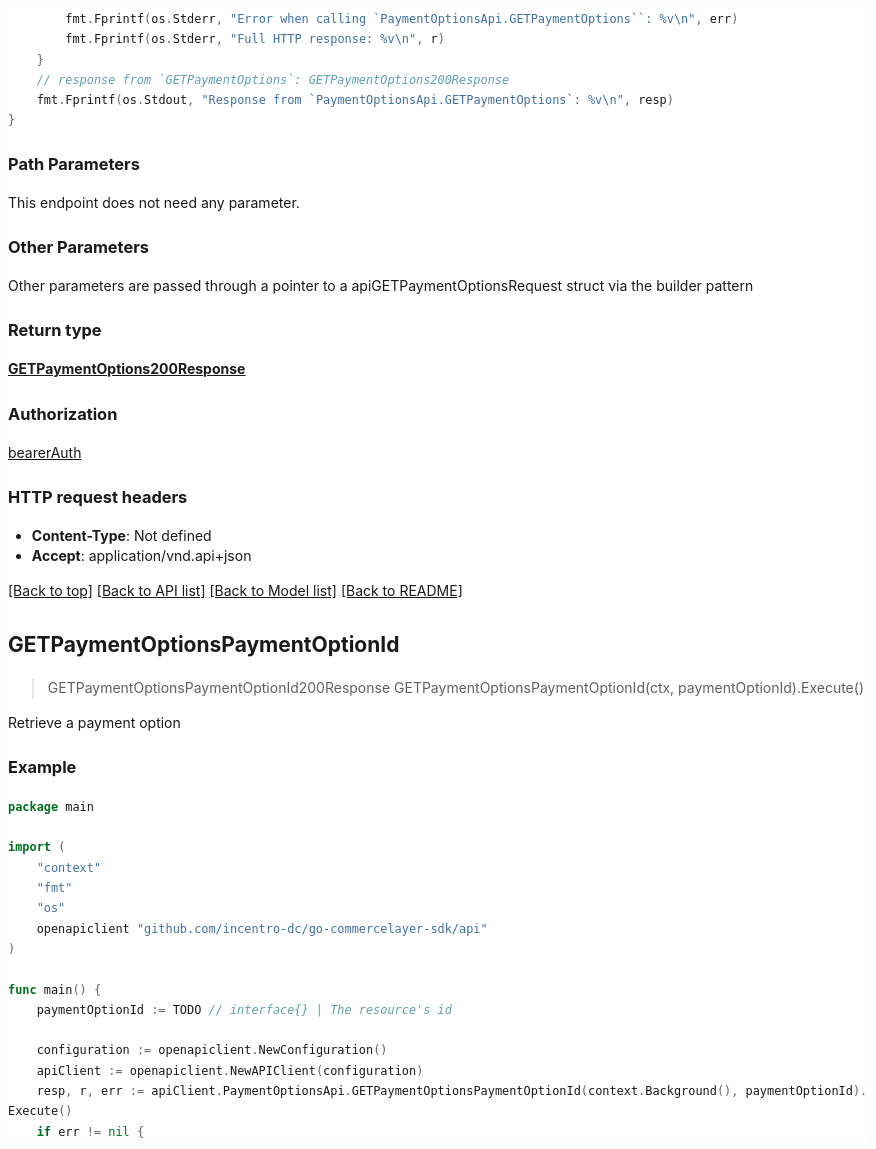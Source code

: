 ```go
        fmt.Fprintf(os.Stderr, "Error when calling `PaymentOptionsApi.GETPaymentOptions``: %v\n", err)
        fmt.Fprintf(os.Stderr, "Full HTTP response: %v\n", r)
    }
    // response from `GETPaymentOptions`: GETPaymentOptions200Response
    fmt.Fprintf(os.Stdout, "Response from `PaymentOptionsApi.GETPaymentOptions`: %v\n", resp)
}
```

### Path Parameters

This endpoint does not need any parameter.

### Other Parameters

Other parameters are passed through a pointer to a apiGETPaymentOptionsRequest struct via the builder pattern


### Return type

[**GETPaymentOptions200Response**](GETPaymentOptions200Response.md)

### Authorization

[bearerAuth](../README.md#bearerAuth)

### HTTP request headers

- **Content-Type**: Not defined
- **Accept**: application/vnd.api+json

[[Back to top]](#) [[Back to API list]](../README.md#documentation-for-api-endpoints)
[[Back to Model list]](../README.md#documentation-for-models)
[[Back to README]](../README.md)


## GETPaymentOptionsPaymentOptionId

> GETPaymentOptionsPaymentOptionId200Response GETPaymentOptionsPaymentOptionId(ctx, paymentOptionId).Execute()

Retrieve a payment option



### Example

```go
package main

import (
    "context"
    "fmt"
    "os"
    openapiclient "github.com/incentro-dc/go-commercelayer-sdk/api"
)

func main() {
    paymentOptionId := TODO // interface{} | The resource's id

    configuration := openapiclient.NewConfiguration()
    apiClient := openapiclient.NewAPIClient(configuration)
    resp, r, err := apiClient.PaymentOptionsApi.GETPaymentOptionsPaymentOptionId(context.Background(), paymentOptionId).Execute()
    if err != nil {
```